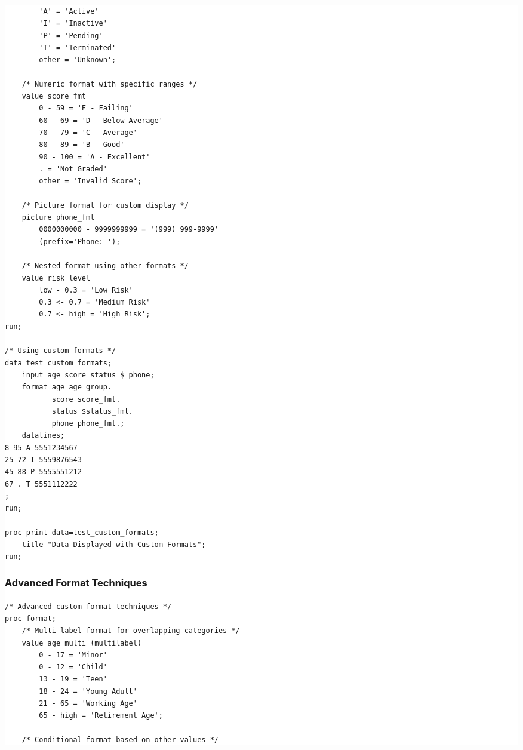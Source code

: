 ```sas
        'A' = 'Active'
        'I' = 'Inactive'
        'P' = 'Pending'
        'T' = 'Terminated'
        other = 'Unknown';
    
    /* Numeric format with specific ranges */
    value score_fmt
        0 - 59 = 'F - Failing'
        60 - 69 = 'D - Below Average'
        70 - 79 = 'C - Average'
        80 - 89 = 'B - Good'
        90 - 100 = 'A - Excellent'
        . = 'Not Graded'
        other = 'Invalid Score';
    
    /* Picture format for custom display */
    picture phone_fmt
        0000000000 - 9999999999 = '(999) 999-9999' 
        (prefix='Phone: ');
    
    /* Nested format using other formats */
    value risk_level
        low - 0.3 = 'Low Risk'
        0.3 <- 0.7 = 'Medium Risk'
        0.7 <- high = 'High Risk';
run;

/* Using custom formats */
data test_custom_formats;
    input age score status $ phone;
    format age age_group.
           score score_fmt.
           status $status_fmt.
           phone phone_fmt.;
    datalines;
8 95 A 5551234567
25 72 I 5559876543
45 88 P 5555551212
67 . T 5551112222
;
run;

proc print data=test_custom_formats;
    title "Data Displayed with Custom Formats";
run;
```

### Advanced Format Techniques

```sas
/* Advanced custom format techniques */
proc format;
    /* Multi-label format for overlapping categories */
    value age_multi (multilabel)
        0 - 17 = 'Minor'
        0 - 12 = 'Child'
        13 - 19 = 'Teen'
        18 - 24 = 'Young Adult'
        21 - 65 = 'Working Age'
        65 - high = 'Retirement Age';
    
    /* Conditional format based on other values */
```